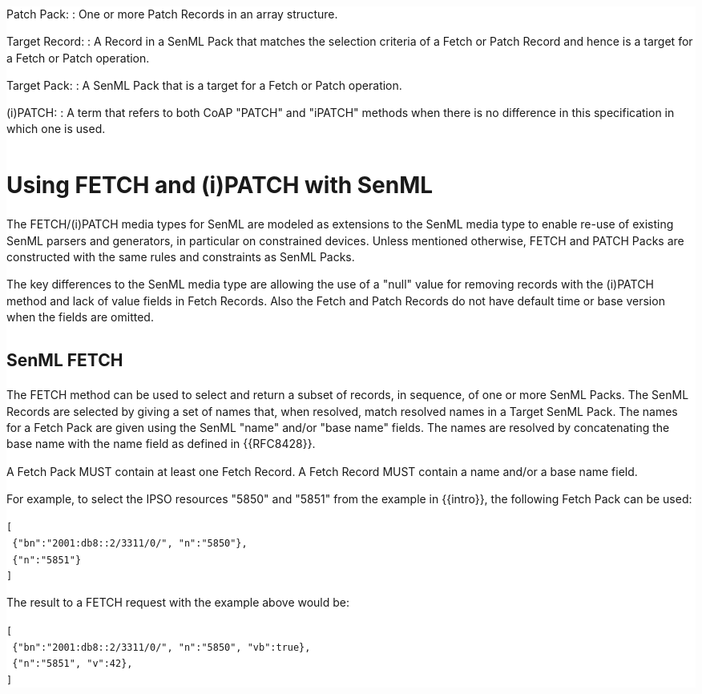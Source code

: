 Patch Pack:
: One or more Patch Records in an array structure.

Target Record:
: A Record in a SenML Pack that matches the selection criteria of
a Fetch or Patch Record and hence is a target for a Fetch or Patch
operation.

Target Pack:
: A SenML Pack that is a target for a Fetch or Patch operation.

(i)PATCH:
: A term that refers to both CoAP "PATCH" and "iPATCH" methods when
there is no difference in this specification in which one is used.

# Using FETCH and (i)PATCH with SenML

The FETCH/(i)PATCH media types for SenML are modeled as extensions to the
SenML media type to enable re-use of existing SenML parsers and
generators, in particular on constrained devices. Unless mentioned
otherwise, FETCH and PATCH Packs are constructed with the same rules and
constraints as SenML Packs.

The key differences to the SenML media type are allowing the use of a
"null" value for removing records with the (i)PATCH method and lack of
value fields in Fetch Records. Also the Fetch and Patch Records do not
have default time or base version when the fields are omitted.

## SenML FETCH

The FETCH method can be used to select and return a subset of records, in
sequence, of one or more SenML Packs. The SenML Records are selected by
giving a set of names that, when resolved, match resolved names in a
Target SenML Pack. The names for a Fetch Pack are given using the SenML
"name" and/or "base name" fields. The names are resolved by concatenating
the base name with the name field as defined in {{RFC8428}}.

A Fetch Pack MUST contain at least one Fetch Record. A Fetch Record MUST
contain a name and/or a base name field.

For example, to select the IPSO resources "5850" and "5851" from the
example in {{intro}}, the following Fetch Pack can be used:

~~~
[
 {"bn":"2001:db8::2/3311/0/", "n":"5850"},
 {"n":"5851"}
]
~~~

The result to a FETCH request with the example above would be:

~~~
[
 {"bn":"2001:db8::2/3311/0/", "n":"5850", "vb":true},
 {"n":"5851", "v":42},
]
~~~
